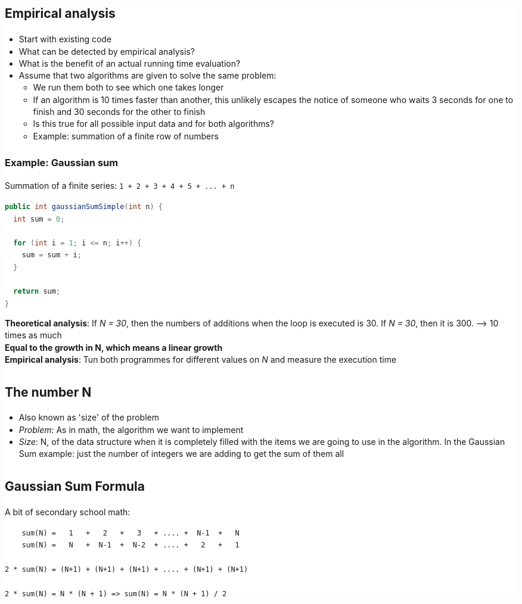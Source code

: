 ## Empirical analysis

- Start with existing code
- What can be detected by empirical analysis?
- What is the benefit of an actual running time evaluation?
- Assume that two algorithms are given to solve the same problem:
  - We run them both to see which one takes longer
  - If an algorithm is 10 times faster than another, this unlikely escapes the notice of someone who waits 3 seconds for one to finish and 30 seconds for the other to finish
  - Is this true for all possible input data and for both algorithms?
  - Example: summation of a finite row of numbers

### Example: Gaussian sum

Summation of a finite series: `1 + 2 + 3 + 4 + 5 + ... + n`

```Java
public int gaussianSumSimple(int n) {
  int sum = 0;

  for (int i = 1; i <= n; i++) {
    sum = sum + i;
  }

  return sum;
}
```

**Theoretical analysis**: If *N = 30*, then the numbers of additions when the loop is executed is 30. If *N = 30*, then it is 300. --> 10 times as much </br>
**Equal to the growth in N, which means a linear growth** </br>
**Empirical analysis**: Tun both programmes for different values on *N* and measure the execution time

## The number N

- Also known as 'size' of the problem
- *Problem*: As in math, the algorithm we want to implement
- *Size*: N, of the data structure when it is completely filled with the items we are going to use in the algorithm. In the Gaussian Sum example: just the number of integers we are adding to get the sum of them all

## Gaussian Sum Formula

A bit of secondary school math:

```
    sum(N) =   1   +   2   +   3   + .... +  N-1  +   N
    sum(N) =   N   +  N-1  +  N-2  + .... +   2   +   1

2 * sum(N) = (N+1) + (N+1) + (N+1) + .... + (N+1) + (N+1)

2 * sum(N) = N * (N + 1) => sum(N) = N * (N + 1) / 2
```
